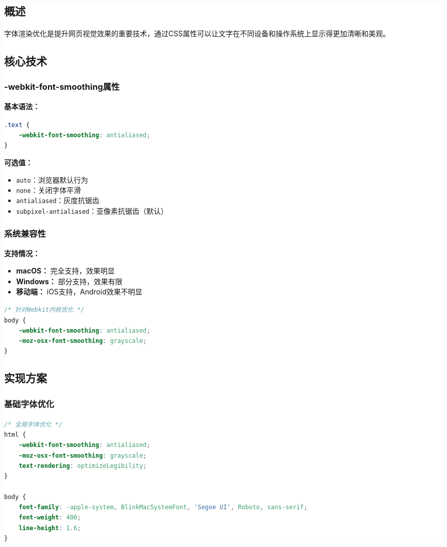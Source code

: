## 概述

字体渲染优化是提升网页视觉效果的重要技术，通过CSS属性可以让文字在不同设备和操作系统上显示得更加清晰和美观。

## 核心技术

### -webkit-font-smoothing属性

**基本语法：**
```css
.text {
    -webkit-font-smoothing: antialiased;
}
```

**可选值：**
- `auto`：浏览器默认行为
- `none`：关闭字体平滑
- `antialiased`：灰度抗锯齿
- `subpixel-antialiased`：亚像素抗锯齿（默认）

### 系统兼容性

**支持情况：**
- **macOS：** 完全支持，效果明显
- **Windows：** 部分支持，效果有限
- **移动端：** iOS支持，Android效果不明显

```css
/* 针对Webkit内核优化 */
body {
    -webkit-font-smoothing: antialiased;
    -moz-osx-font-smoothing: grayscale;
}
```

## 实现方案

### 基础字体优化

```css
/* 全局字体优化 */
html {
    -webkit-font-smoothing: antialiased;
    -moz-osx-font-smoothing: grayscale;
    text-rendering: optimizeLegibility;
}

body {
    font-family: -apple-system, BlinkMacSystemFont, 'Segoe UI', Roboto, sans-serif;
    font-weight: 400;
    line-height: 1.6;
}
```
